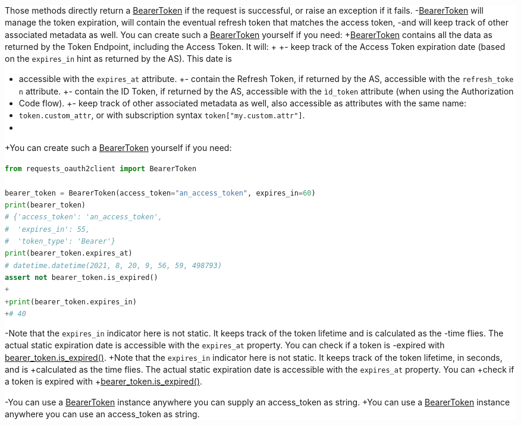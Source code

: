  Those methods directly return a [BearerToken] if the request is successful, or raise an exception if it fails.
-[BearerToken] will manage the token expiration, will contain the eventual refresh token that matches the access token,
-and will keep track of other associated metadata as well. You can create such a [BearerToken] yourself if you need:
+[BearerToken] contains all the data as returned by the Token Endpoint, including the Access Token. It will:
+
+- keep track of the Access Token expiration date (based on the `expires_in` hint as returned by the AS). This date is
+  accessible with the `expires_at` attribute.
+- contain the Refresh Token, if returned by the AS, accessible with the `refresh_token` attribute.
+- contain the ID Token, if returned by the AS, accessible with the `ìd_token` attribute (when using the Authorization
+  Code flow).
+- keep track of other associated metadata as well, also accessible as attributes with the same name:
+  `token.custom_attr`, or with subscription syntax `token["my.custom.attr"]`.
+
+You can create such a [BearerToken] yourself if you need:
 
 ```python
 from requests_oauth2client import BearerToken
 
 bearer_token = BearerToken(access_token="an_access_token", expires_in=60)
 print(bearer_token)
 # {'access_token': 'an_access_token',
 #  'expires_in': 55,
 #  'token_type': 'Bearer'}
 print(bearer_token.expires_at)
 # datetime.datetime(2021, 8, 20, 9, 56, 59, 498793)
 assert not bearer_token.is_expired()
+
+print(bearer_token.expires_in)
+# 40
 ```
 
-Note that the `expires_in` indicator here is not static. It keeps track of the token lifetime and is calculated as the
-time flies. The actual static expiration date is accessible with the `expires_at` property. You can check if a token is
-expired with [bearer_token.is_expired()](https://guillp.github.io/requests_oauth2client/api/#requests_oauth2client.tokens.BearerToken.is_expired).
+Note that the `expires_in` indicator here is not static. It keeps track of the token lifetime, in seconds, and is
+calculated as the time flies. The actual static expiration date is accessible with the `expires_at` property. You can
+check if a token is expired with
+[bearer_token.is_expired()](https://guillp.github.io/requests_oauth2client/api/#requests_oauth2client.tokens.BearerToken.is_expired).
 
-You can use a [BearerToken] instance anywhere you can supply an access_token as string.
+You can use a [BearerToken] instance anywhere you can use an access_token as string.
 

 [apiclient]: https://guillp.github.io/requests_oauth2client/api/#requests_oauth2client.api_client.ApiClient
 [bearerauth]: https://guillp.github.io/requests_oauth2client/api/#requests_oauth2client.auth.BearerAuth
 [bearertoken]: https://guillp.github.io/requests_oauth2client/api/#requests_oauth2client.tokens.BearerToken
 [oauth2client]: https://guillp.github.io/requests_oauth2client/api/#requests_oauth2client.client.OAuth2Client
 [requests]: https://requests.readthedocs.io/en/latest/
 [requests.session]: https://requests.readthedocs.io/en/latest/api/#requests.Session